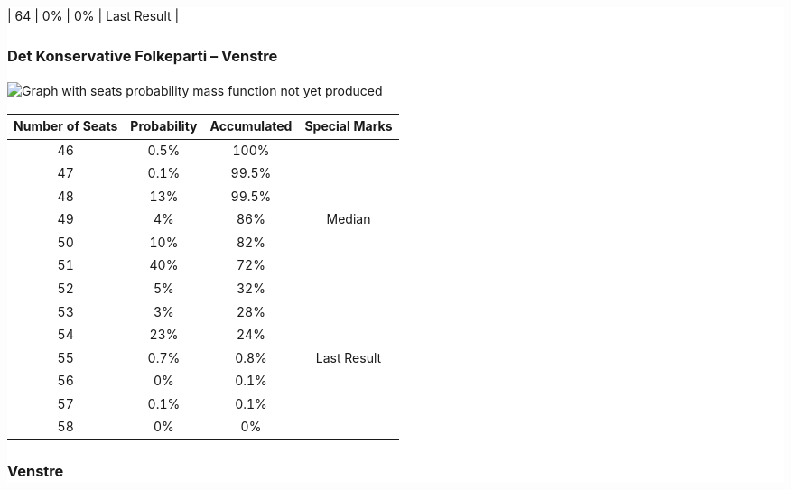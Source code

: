 | 64 | 0% | 0% | Last Result |

### Det Konservative Folkeparti – Venstre

![Graph with seats probability mass function not yet produced](2022-08-24-Epinion-coalitions-seats-pmf-c–v.png "Seats Probability Mass Function")

| Number of Seats | Probability | Accumulated | Special Marks |
|:---------------:|:-----------:|:-----------:|:-------------:|
| 46 | 0.5% | 100% |  |
| 47 | 0.1% | 99.5% |  |
| 48 | 13% | 99.5% |  |
| 49 | 4% | 86% | Median |
| 50 | 10% | 82% |  |
| 51 | 40% | 72% |  |
| 52 | 5% | 32% |  |
| 53 | 3% | 28% |  |
| 54 | 23% | 24% |  |
| 55 | 0.7% | 0.8% | Last Result |
| 56 | 0% | 0.1% |  |
| 57 | 0.1% | 0.1% |  |
| 58 | 0% | 0% |  |

### Venstre
